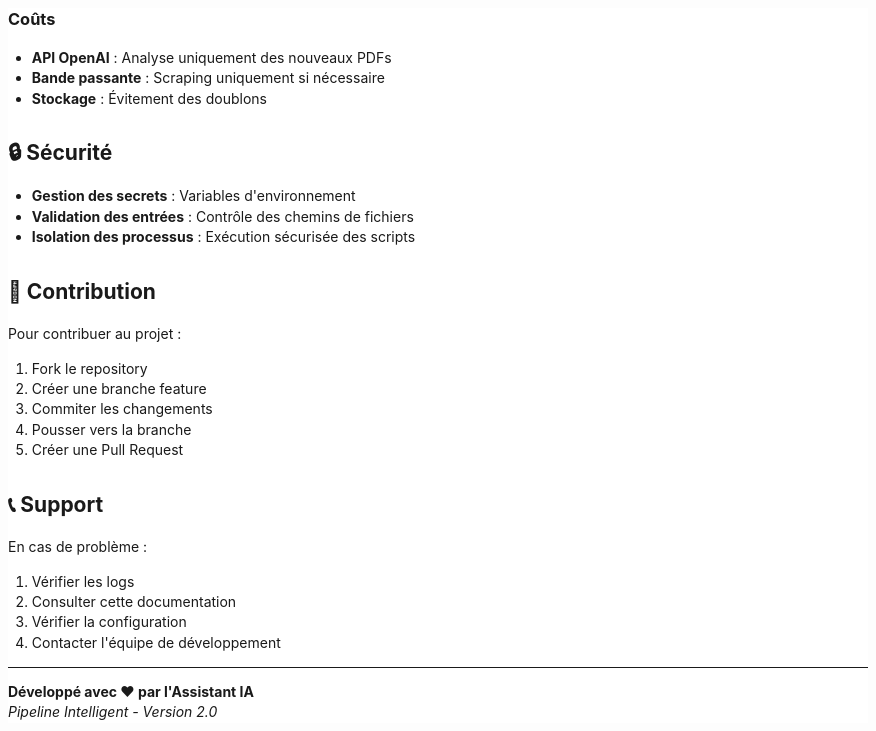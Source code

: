 ### Coûts
- **API OpenAI** : Analyse uniquement des nouveaux PDFs
- **Bande passante** : Scraping uniquement si nécessaire
- **Stockage** : Évitement des doublons

## 🔒 Sécurité

- **Gestion des secrets** : Variables d'environnement
- **Validation des entrées** : Contrôle des chemins de fichiers
- **Isolation des processus** : Exécution sécurisée des scripts

## 🤝 Contribution

Pour contribuer au projet :
1. Fork le repository
2. Créer une branche feature
3. Commiter les changements
4. Pousser vers la branche
5. Créer une Pull Request

## 📞 Support

En cas de problème :
1. Vérifier les logs
2. Consulter cette documentation
3. Vérifier la configuration
4. Contacter l'équipe de développement

---

**Développé avec ❤️ par l'Assistant IA**  
*Pipeline Intelligent - Version 2.0*